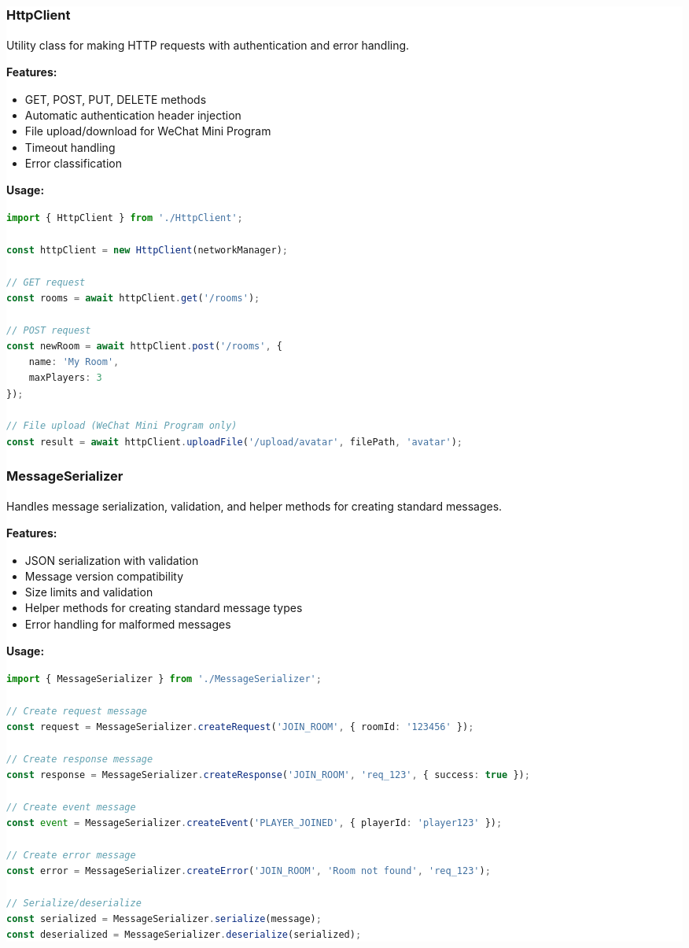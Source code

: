 ### HttpClient
Utility class for making HTTP requests with authentication and error handling.

**Features:**
- GET, POST, PUT, DELETE methods
- Automatic authentication header injection
- File upload/download for WeChat Mini Program
- Timeout handling
- Error classification

**Usage:**
```typescript
import { HttpClient } from './HttpClient';

const httpClient = new HttpClient(networkManager);

// GET request
const rooms = await httpClient.get('/rooms');

// POST request
const newRoom = await httpClient.post('/rooms', {
    name: 'My Room',
    maxPlayers: 3
});

// File upload (WeChat Mini Program only)
const result = await httpClient.uploadFile('/upload/avatar', filePath, 'avatar');
```

### MessageSerializer
Handles message serialization, validation, and helper methods for creating standard messages.

**Features:**
- JSON serialization with validation
- Message version compatibility
- Size limits and validation
- Helper methods for creating standard message types
- Error handling for malformed messages

**Usage:**
```typescript
import { MessageSerializer } from './MessageSerializer';

// Create request message
const request = MessageSerializer.createRequest('JOIN_ROOM', { roomId: '123456' });

// Create response message
const response = MessageSerializer.createResponse('JOIN_ROOM', 'req_123', { success: true });

// Create event message
const event = MessageSerializer.createEvent('PLAYER_JOINED', { playerId: 'player123' });

// Create error message
const error = MessageSerializer.createError('JOIN_ROOM', 'Room not found', 'req_123');

// Serialize/deserialize
const serialized = MessageSerializer.serialize(message);
const deserialized = MessageSerializer.deserialize(serialized);
```
